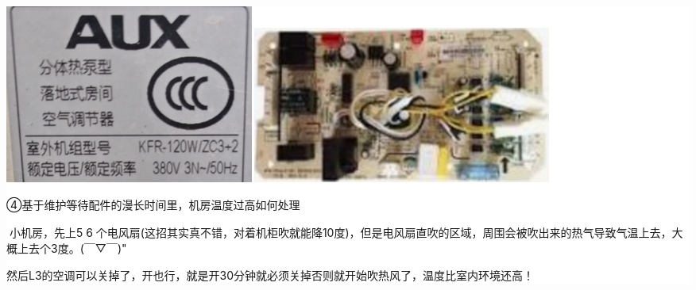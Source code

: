 <img src="1.Docker基于Cgroup实现内存和CPU资源限制.assets/image-20240708120520044.png" alt="image-20240708120520044" style="zoom:50%;" />

<img src="1.Docker基于Cgroup实现内存和CPU资源限制.assets/image-20240708120649068.png" alt="image-20240708120649068" style="zoom:50%;" />



④基于维护等待配件的漫长时间里，机房温度过高如何处理

​		小机房，先上5 6 个电风扇(这招其实真不错，对着机柜吹就能降10度)，但是电风扇直吹的区域，周围会被吹出来的热气导致气温上去，大概上去个3度。(￣▽￣)"

​		然后L3的空调可以关掉了，开也行，就是开30分钟就必须关掉否则就开始吹热风了，温度比室内环境还高！
